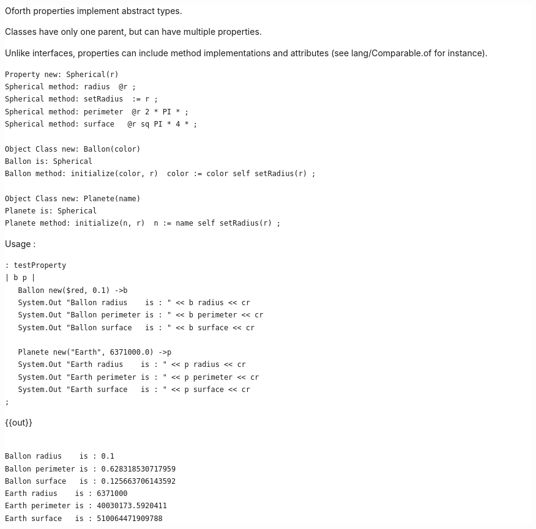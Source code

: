 
Oforth properties implement abstract types.

Classes have only one parent, but can have multiple properties.

Unlike interfaces, properties can include method implementations and attributes (see lang/Comparable.of for instance).


```Oforth
Property new: Spherical(r)
Spherical method: radius  @r ;
Spherical method: setRadius  := r ;
Spherical method: perimeter  @r 2 * PI * ;
Spherical method: surface   @r sq PI * 4 * ;

Object Class new: Ballon(color)
Ballon is: Spherical
Ballon method: initialize(color, r)  color := color self setRadius(r) ;

Object Class new: Planete(name)
Planete is: Spherical
Planete method: initialize(n, r)  n := name self setRadius(r) ;
```


Usage :

```Oforth
: testProperty
| b p |
   Ballon new($red, 0.1) ->b
   System.Out "Ballon radius    is : " << b radius << cr
   System.Out "Ballon perimeter is : " << b perimeter << cr
   System.Out "Ballon surface   is : " << b surface << cr

   Planete new("Earth", 6371000.0) ->p
   System.Out "Earth radius    is : " << p radius << cr
   System.Out "Earth perimeter is : " << p perimeter << cr
   System.Out "Earth surface   is : " << p surface << cr
;
```


{{out}}

```txt

Ballon radius    is : 0.1
Ballon perimeter is : 0.628318530717959
Ballon surface   is : 0.125663706143592
Earth radius    is : 6371000
Earth perimeter is : 40030173.5920411
Earth surface   is : 510064471909788

```

